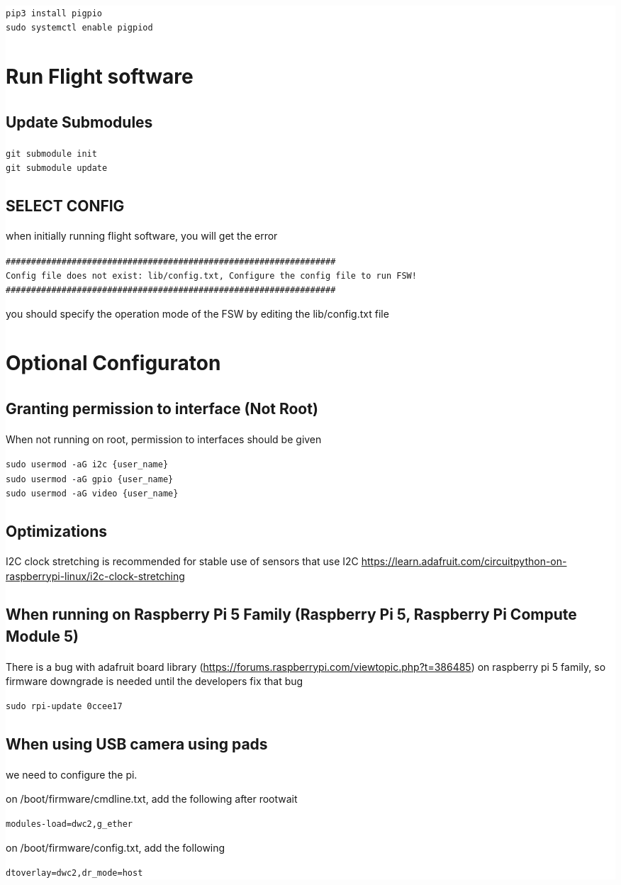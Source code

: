     pip3 install pigpio
    sudo systemctl enable pigpiod

# Run Flight software
## Update Submodules

    git submodule init
    git submodule update

## SELECT CONFIG
when initially running flight software, you will get the error

    #################################################################
    Config file does not exist: lib/config.txt, Configure the config file to run FSW!
    #################################################################

you should specify the operation mode of the FSW by editing the lib/config.txt file

# Optional Configuraton
## Granting permission to interface (Not Root)
When not running on root, permission to interfaces should be given

    sudo usermod -aG i2c {user_name}
    sudo usermod -aG gpio {user_name}
    sudo usermod -aG video {user_name}

## Optimizations
I2C clock stretching is recommended for stable use of sensors that use I2C
https://learn.adafruit.com/circuitpython-on-raspberrypi-linux/i2c-clock-stretching

## When running on Raspberry Pi 5 Family (Raspberry Pi 5, Raspberry Pi Compute Module 5)
There is a bug with adafruit board library (https://forums.raspberrypi.com/viewtopic.php?t=386485) on raspberry pi 5 family, so firmware downgrade is needed until the developers fix that bug

    sudo rpi-update 0ccee17

## When using USB camera using pads
we need to configure the pi.

on /boot/firmware/cmdline.txt, add the following after rootwait

    modules-load=dwc2,g_ether

on /boot/firmware/config.txt, add the following 

    dtoverlay=dwc2,dr_mode=host 
    